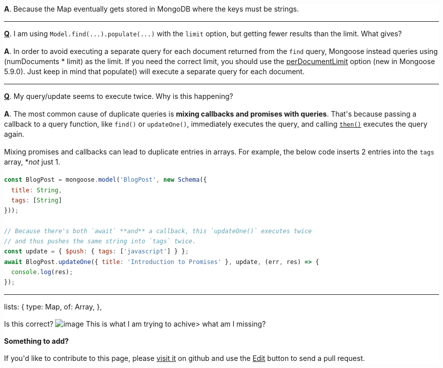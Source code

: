 **A**. Because the Map eventually gets stored in MongoDB where the keys must be strings.

<hr id="limit-vs-perDocumentLimit" />

<a class="anchor" href="#limit-vs-perDocumentLimit">**Q**</a>. I am using `Model.find(...).populate(...)` with the `limit` option, but getting fewer results than the limit. What gives?

**A**. In order to avoid executing a separate query for each document returned from the `find` query, Mongoose
instead queries using (numDocuments * limit) as the limit. If you need the correct limit, you should use the
[perDocumentLimit](/docs/populate.html#limit-vs-perDocumentLimit) option (new in Mongoose 5.9.0). Just keep in
mind that populate() will execute a separate query for each document.

<hr id="duplicate-query" />

<a class="anchor" href="#duplicate-query">**Q**</a>. My query/update seems to execute twice. Why is this happening?

**A**. The most common cause of duplicate queries is **mixing callbacks and promises with queries**.
That's because passing a callback to a query function, like `find()` or `updateOne()`,
immediately executes the query, and calling [`then()`](https://masteringjs.io/tutorials/fundamentals/then)
executes the query again.

Mixing promises and callbacks can lead to duplicate entries in arrays.
For example, the below code inserts 2 entries into the `tags` array, **not* just 1.

```javascript
const BlogPost = mongoose.model('BlogPost', new Schema({
  title: String,
  tags: [String]
}));

// Because there's both `await` **and** a callback, this `updateOne()` executes twice
// and thus pushes the same string into `tags` twice.
const update = { $push: { tags: ['javascript'] } };
await BlogPost.updateOne({ title: 'Introduction to Promises' }, update, (err, res) => {
  console.log(res);
});
```

<hr id="Map and Array" />
 lists: {
    type: Map,
    of: Array,
  },
  
  Is this correct? 
![image](https://user-images.githubusercontent.com/94151822/158924586-8a613043-51dc-409c-a24a-92e9a0990f08.png) This is what I am trying to achive> what am I missing?

**Something to add?**

If you'd like to contribute to this page, please [visit it](https://github.com/Automattic/mongoose/tree/master/docs/faq.md) on github and use the [Edit](https://github.com/blog/844-forking-with-the-edit-button) button to send a pull request.
